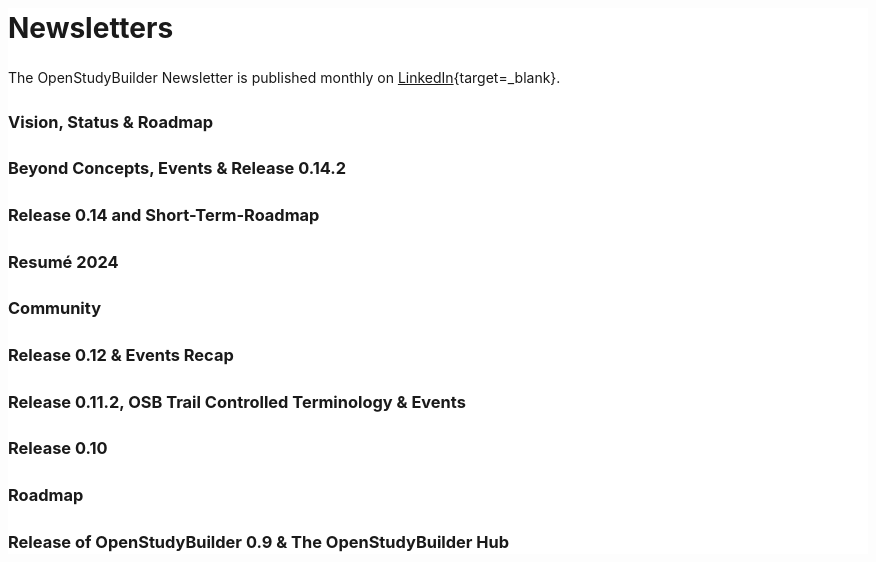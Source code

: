 # Newsletters

The OpenStudyBuilder Newsletter is published monthly on [LinkedIn](https://www.linkedin.com/newsletters/openstudybuilder-6990328054849916928/){target=_blank}. 

### Vision, Status & Roadmap

<iframe src="https://www.linkedin.com/embed/feed/update/urn:li:ugcPost:7320834530284625920" height="850" width="100%" frameborder="0" allowfullscreen="" title="Embedded post"></iframe>

### Beyond Concepts, Events & Release 0.14.2

<iframe src="https://www.linkedin.com/embed/feed/update/urn:li:ugcPost:7310242858928656384" height="1050" width="100%" frameborder="0" allowfullscreen="" title="Embedded post"></iframe>

### Release 0.14 and Short-Term-Roadmap

<iframe src="https://www.linkedin.com/embed/feed/update/urn:li:ugcPost:7298632864797982720" height="930" width="100%" frameborder="0" allowfullscreen="" title="Embedded post"></iframe>

### Resum&eacute; 2024

<iframe src="https://www.linkedin.com/embed/feed/update/urn:li:ugcPost:7287831972062609408" height="930" width="100%" frameborder="0" allowfullscreen="" title="Embedded post"></iframe>

### Community

<iframe src="https://www.linkedin.com/embed/feed/update/urn:li:ugcPost:7275809283101888512" height="990" width="100%" frameborder="0" allowfullscreen="" title="Embedded post"></iframe>

### Release 0.12 & Events Recap

<iframe src="https://www.linkedin.com/embed/feed/update/urn:li:ugcPost:7269729982212411393" height="995" width="100%" frameborder="0" allowfullscreen="" title="Embedded post"></iframe>

### Release 0.11.2, OSB Trail Controlled Terminology & Events

<iframe src="https://www.linkedin.com/embed/feed/update/urn:li:ugcPost:7252706738343219202" height="950" width="100%" frameborder="0" allowfullscreen="" title="Embedded post"></iframe>

### Release 0.10

<iframe src="https://www.linkedin.com/embed/feed/update/urn:li:ugcPost:7239986316774420480" height="863" width="100%" frameborder="0" allowfullscreen="" title="Embedded post"></iframe>

### Roadmap

<iframe src="https://www.linkedin.com/embed/feed/update/urn:li:ugcPost:7224003065664712706" height="760" width="100%" frameborder="0" allowfullscreen="" title="Embedded post"></iframe>

### Release of OpenStudyBuilder 0.9 & The OpenStudyBuilder Hub
